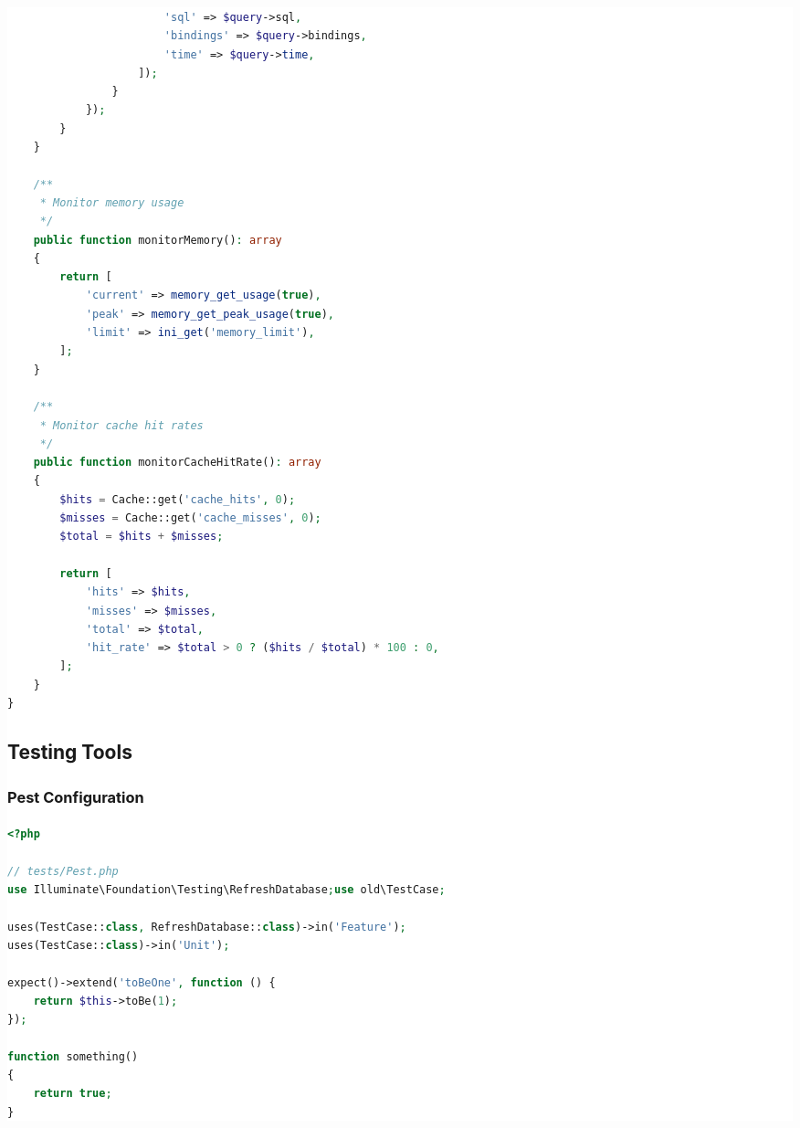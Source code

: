 ```php
                        'sql' => $query->sql,
                        'bindings' => $query->bindings,
                        'time' => $query->time,
                    ]);
                }
            });
        }
    }

    /**
     * Monitor memory usage
     */
    public function monitorMemory(): array
    {
        return [
            'current' => memory_get_usage(true),
            'peak' => memory_get_peak_usage(true),
            'limit' => ini_get('memory_limit'),
        ];
    }

    /**
     * Monitor cache hit rates
     */
    public function monitorCacheHitRate(): array
    {
        $hits = Cache::get('cache_hits', 0);
        $misses = Cache::get('cache_misses', 0);
        $total = $hits + $misses;
        
        return [
            'hits' => $hits,
            'misses' => $misses,
            'total' => $total,
            'hit_rate' => $total > 0 ? ($hits / $total) * 100 : 0,
        ];
    }
}
```

## Testing Tools

### Pest Configuration

```php
<?php

// tests/Pest.php
use Illuminate\Foundation\Testing\RefreshDatabase;use old\TestCase;

uses(TestCase::class, RefreshDatabase::class)->in('Feature');
uses(TestCase::class)->in('Unit');

expect()->extend('toBeOne', function () {
    return $this->toBe(1);
});

function something()
{
    return true;
}
```
